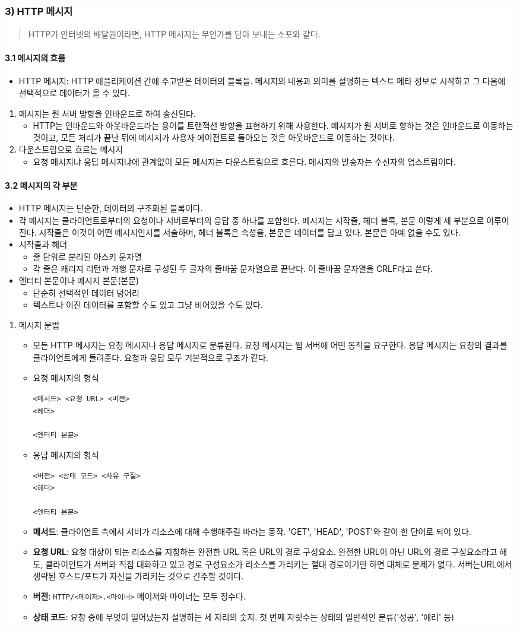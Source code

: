 ### 3) HTTP 메시지

> HTTP가 인터넷의 배달원이라면, HTTP 메시지는 무언가를 담아 보내는 소포와 같다.

#### 3.1 메시지의 흐름

- HTTP  메시지: HTTP 애플리케이션 간에 주고받은 데이터의 블록들. 메시지의 내용과 의미를 설명하는 텍스트 메타 정보로 시작하고 그 다음에 선택적으로 데이터가 올 수 있다.

1. 메시지는 원 서버 방향을 인바운드로 하여 송신된다.
   - HTTP는 인바운드와 아웃바운드라는 용어를 트랜잭션 방향을 표현하기 위해 사용한다. 메시지가 원 서버로 향하는 것은 인바운드로 이동하는 것이고, 모든 처리가 끝난 뒤에 메시지가 사용자 에이전트로 돌아오는 것은 아웃바운드로 이동하는 것이다.
2. 다운스트림으로 흐르는 메시지
   - 요청 메시지냐 응답 메시지냐에 관계없이 모든 메시지는 다운스트림으로 흐른다. 메시지의 발송자는 수신자의 업스트림이다.

#### 3.2 메시지의 각 부분

- HTTP 메시지는 단순한, 데이터의 구조화된 블록이다.
- 각 메시지는 클라이언트로부터의 요청이나 서버로부터의 응답 중 하나를 포함한다. 메시지는 시작줄, 헤더 블록, 본문 이렇게 세 부분으로 이루어진다. 시작줄은 이것이 어떤 메시지인지를 서술하며, 헤더 블록은 속성을, 본문은 데이터를 담고 있다. 본문은 아예 없을 수도 있다.
- 시작줄과 헤더
  - 줄 단위로 분리된 아스키 문자열
  - 각 줄은 캐리지 리턴과 개행 문자로 구성된 두 글자의 줄바꿈 문자열으로 끝난다. 이 줄바꿈 문자열을 CRLF라고 쓴다.
- 엔터티 본문이나 메시지 본문(본문)
  - 단순히 선택적인 데이터 덩어리
  - 텍스트나 이진 데이터를 포함할 수도 있고 그냥 비어있을 수도 있다.

1. 메시지 문법

   - 모든 HTTP 메시지는 요청 메시지나 응답 메시지로 분류된다. 요청 메시지는 웹 서버에 어떤 동작을 요구한다. 응답 메시지는 요청의 결과를 클라이언트에게 돌려준다. 요청과 응답 모두 기본적으로 구조가 같다.

   - 요청 메시지의 형식

     ```
     <메서드> <요청 URL> <버전>
     <헤더>
     
     <엔터티 본문>
     ```

   - 응답 메시지의 형식

     ```
     <버전> <상태 코드> <사유 구절>
     <헤더>
     
     <엔터티 본문>
     ```

   - **메서드**: 클라이언트 측에서 서버가 리소스에 대해 수행해주길 바라는 동작. 'GET', 'HEAD', 'POST'와 같이 한 단어로 되어 있다.

   - **요청 URL**: 요청 대상이 되는 리소스를 지칭하는 완전한 URL 혹은 URL의 경로 구성요소. 완전한 URL이 아닌 URL의 경로 구성요소라고 해도, 클라이언트가 서버와 직접 대화하고 있고 경로 구성요소가 리소스를 가리키는 절대 경로이기만 하면 대체로 문제가 없다. 서버는URL에서 생략된 호스트/포트가 자신을 가리키는 것으로 간주할 것이다.
   
   - **버전**: `HTTP/<메이저>.<마이너>` 메이저와 마이너는 모두 정수다.
   
   - **상태 코드**: 요청 중에 무엇이 일어났는지 설명하는 세 자리의 숫자. 첫 번째 자릿수는 상태의 일반적인 분류('성공', '에러' 등)
   
